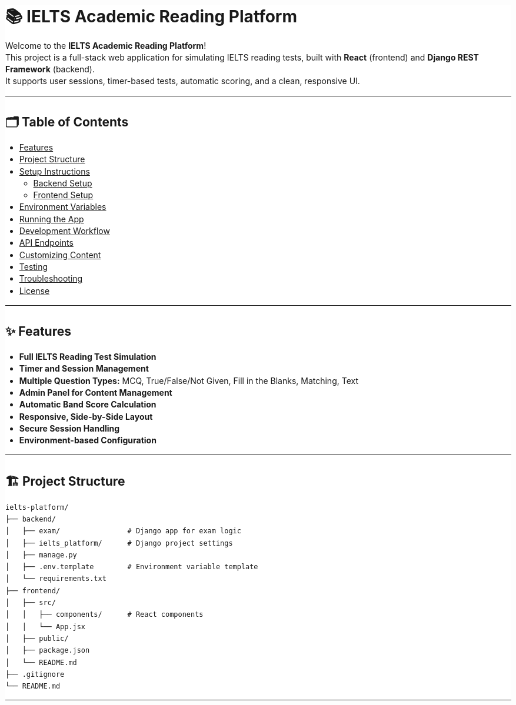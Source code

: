 # 📚 IELTS Academic Reading Platform

Welcome to the **IELTS Academic Reading Platform**!  
This project is a full-stack web application for simulating IELTS reading tests, built with **React** (frontend) and **Django REST Framework** (backend).  
It supports user sessions, timer-based tests, automatic scoring, and a clean, responsive UI.

---

## 🗂️ Table of Contents

- [Features](#features)
- [Project Structure](#project-structure)
- [Setup Instructions](#setup-instructions)
  - [Backend Setup](#backend-setup)
  - [Frontend Setup](#frontend-setup)
- [Environment Variables](#environment-variables)
- [Running the App](#running-the-app)
- [Development Workflow](#development-workflow)
- [API Endpoints](#api-endpoints)
- [Customizing Content](#customizing-content)
- [Testing](#testing)
- [Troubleshooting](#troubleshooting)
- [License](#license)

---

## ✨ Features

- **Full IELTS Reading Test Simulation**
- **Timer and Session Management**
- **Multiple Question Types:** MCQ, True/False/Not Given, Fill in the Blanks, Matching, Text
- **Admin Panel for Content Management**
- **Automatic Band Score Calculation**
- **Responsive, Side-by-Side Layout**
- **Secure Session Handling**
- **Environment-based Configuration**

---

## 🏗️ Project Structure

```
ielts-platform/
├── backend/
│   ├── exam/                # Django app for exam logic
│   ├── ielts_platform/      # Django project settings
│   ├── manage.py
│   ├── .env.template        # Environment variable template
│   └── requirements.txt
├── frontend/
│   ├── src/
│   │   ├── components/      # React components
│   │   └── App.jsx
│   ├── public/
│   ├── package.json
│   └── README.md
├── .gitignore
└── README.md
```

---